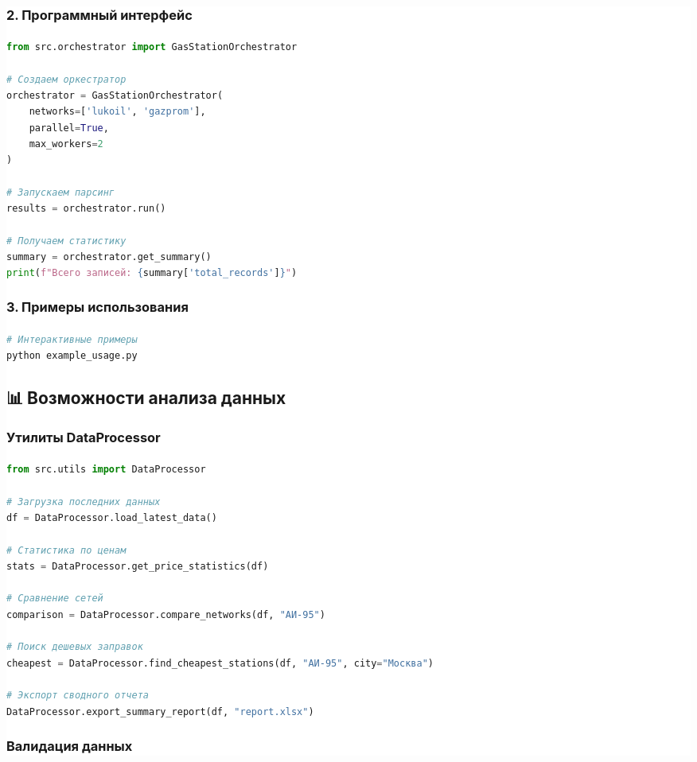 ### 2. Программный интерфейс

```python
from src.orchestrator import GasStationOrchestrator

# Создаем оркестратор
orchestrator = GasStationOrchestrator(
    networks=['lukoil', 'gazprom'],
    parallel=True,
    max_workers=2
)

# Запускаем парсинг
results = orchestrator.run()

# Получаем статистику
summary = orchestrator.get_summary()
print(f"Всего записей: {summary['total_records']}")
```

### 3. Примеры использования

```bash
# Интерактивные примеры
python example_usage.py
```

## 📊 Возможности анализа данных

### Утилиты DataProcessor

```python
from src.utils import DataProcessor

# Загрузка последних данных
df = DataProcessor.load_latest_data()

# Статистика по ценам
stats = DataProcessor.get_price_statistics(df)

# Сравнение сетей
comparison = DataProcessor.compare_networks(df, "АИ-95")

# Поиск дешевых заправок
cheapest = DataProcessor.find_cheapest_stations(df, "АИ-95", city="Москва")

# Экспорт сводного отчета
DataProcessor.export_summary_report(df, "report.xlsx")
```

### Валидация данных
